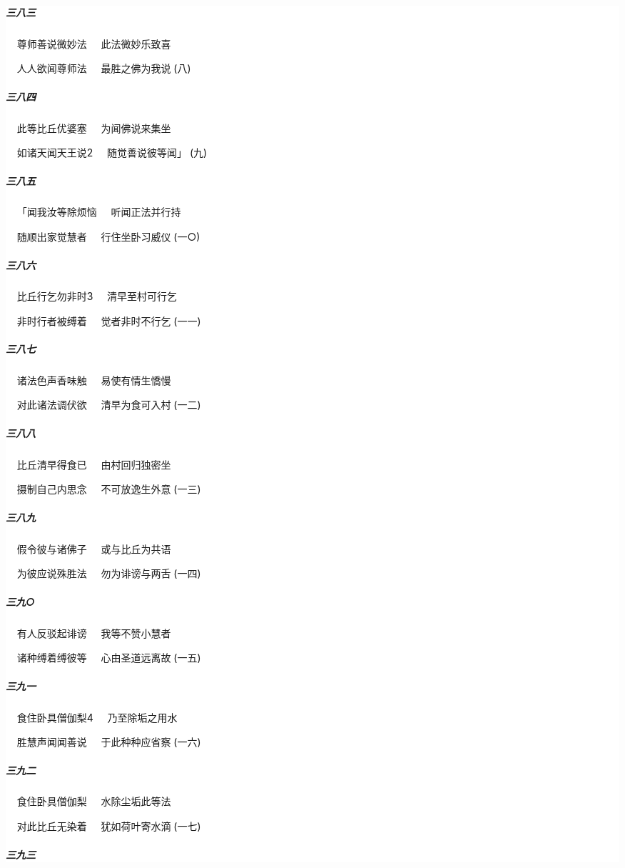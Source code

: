 ##### 三八三 

&nbsp;&nbsp;&nbsp;&nbsp;尊师善说微妙法 &nbsp;&nbsp;&nbsp;&nbsp;此法微妙乐致喜

&nbsp;&nbsp;&nbsp;&nbsp;人人欲闻尊师法 &nbsp;&nbsp;&nbsp;&nbsp;最胜之佛为我说 (八)

##### 三八四 

&nbsp;&nbsp;&nbsp;&nbsp;此等比丘优婆塞 &nbsp;&nbsp;&nbsp;&nbsp;为闻佛说来集坐

&nbsp;&nbsp;&nbsp;&nbsp;如诸天闻天王说2 &nbsp;&nbsp;&nbsp;&nbsp;随觉善说彼等闻」 (九)

##### 三八五 

&nbsp;&nbsp;&nbsp;&nbsp;「闻我汝等除烦恼 &nbsp;&nbsp;&nbsp;&nbsp;听闻正法并行持

&nbsp;&nbsp;&nbsp;&nbsp;随顺出家觉慧者 &nbsp;&nbsp;&nbsp;&nbsp;行住坐卧习威仪 (一○)

##### 三八六 

&nbsp;&nbsp;&nbsp;&nbsp;比丘行乞勿非时3 &nbsp;&nbsp;&nbsp;&nbsp;清早至村可行乞

&nbsp;&nbsp;&nbsp;&nbsp;非时行者被缚着 &nbsp;&nbsp;&nbsp;&nbsp;觉者非时不行乞 (一一)

##### 三八七 

&nbsp;&nbsp;&nbsp;&nbsp;诸法色声香味触 &nbsp;&nbsp;&nbsp;&nbsp;易使有情生憍慢

&nbsp;&nbsp;&nbsp;&nbsp;对此诸法调伏欲 &nbsp;&nbsp;&nbsp;&nbsp;清早为食可入村 (一二)

##### 三八八 

&nbsp;&nbsp;&nbsp;&nbsp;比丘清早得食已 &nbsp;&nbsp;&nbsp;&nbsp;由村回归独密坐

&nbsp;&nbsp;&nbsp;&nbsp;摄制自己内思念 &nbsp;&nbsp;&nbsp;&nbsp;不可放逸生外意 (一三)

##### 三八九 

&nbsp;&nbsp;&nbsp;&nbsp;假令彼与诸佛子 &nbsp;&nbsp;&nbsp;&nbsp;或与比丘为共语

&nbsp;&nbsp;&nbsp;&nbsp;为彼应说殊胜法 &nbsp;&nbsp;&nbsp;&nbsp;勿为诽谤与两舌 (一四)

##### 三九○ 

&nbsp;&nbsp;&nbsp;&nbsp;有人反驳起诽谤 &nbsp;&nbsp;&nbsp;&nbsp;我等不赞小慧者

&nbsp;&nbsp;&nbsp;&nbsp;诸种缚着缚彼等 &nbsp;&nbsp;&nbsp;&nbsp;心由圣道远离故 (一五)

##### 三九一 

&nbsp;&nbsp;&nbsp;&nbsp;食住卧具僧伽梨4 &nbsp;&nbsp;&nbsp;&nbsp;乃至除垢之用水

&nbsp;&nbsp;&nbsp;&nbsp;胜慧声闻闻善说 &nbsp;&nbsp;&nbsp;&nbsp;于此种种应省察 (一六)

##### 三九二 

&nbsp;&nbsp;&nbsp;&nbsp;食住卧具僧伽梨 &nbsp;&nbsp;&nbsp;&nbsp;水除尘垢此等法

&nbsp;&nbsp;&nbsp;&nbsp;对此比丘无染着 &nbsp;&nbsp;&nbsp;&nbsp;犹如荷叶寄水滴 (一七)

##### 三九三 
